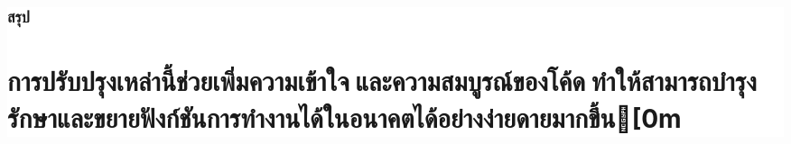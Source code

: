 ### สรุป
การปรับปรุงเหล่านี้ช่วยเพิ่มความเข้าใจ และความสมบูรณ์ของโค้ด ทำให้สามารถบำรุงรักษาและขยายฟังก์ชันการทำงานได้ในอนาคตได้อย่างง่ายดายมากขึ้น[0m
==================================================
